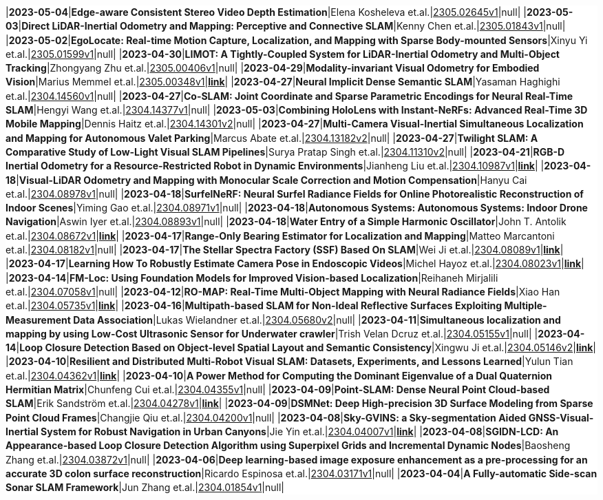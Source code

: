 |**2023-05-04**|**Edge-aware Consistent Stereo Video Depth Estimation**|Elena Kosheleva et.al.|[2305.02645v1](http://arxiv.org/abs/2305.02645v1)|null|
|**2023-05-03**|**Direct LiDAR-Inertial Odometry and Mapping: Perceptive and Connective SLAM**|Kenny Chen et.al.|[2305.01843v1](http://arxiv.org/abs/2305.01843v1)|null|
|**2023-05-02**|**EgoLocate: Real-time Motion Capture, Localization, and Mapping with Sparse Body-mounted Sensors**|Xinyu Yi et.al.|[2305.01599v1](http://arxiv.org/abs/2305.01599v1)|null|
|**2023-04-30**|**LIMOT: A Tightly-Coupled System for LiDAR-Inertial Odometry and Multi-Object Tracking**|Zhongyang Zhu et.al.|[2305.00406v1](http://arxiv.org/abs/2305.00406v1)|null|
|**2023-04-29**|**Modality-invariant Visual Odometry for Embodied Vision**|Marius Memmel et.al.|[2305.00348v1](http://arxiv.org/abs/2305.00348v1)|**[link](https://github.com/memmelma/vo-transformer)**|
|**2023-04-27**|**Neural Implicit Dense Semantic SLAM**|Yasaman Haghighi et.al.|[2304.14560v1](http://arxiv.org/abs/2304.14560v1)|null|
|**2023-04-27**|**Co-SLAM: Joint Coordinate and Sparse Parametric Encodings for Neural Real-Time SLAM**|Hengyi Wang et.al.|[2304.14377v1](http://arxiv.org/abs/2304.14377v1)|null|
|**2023-05-03**|**Combining HoloLens with Instant-NeRFs: Advanced Real-Time 3D Mobile Mapping**|Dennis Haitz et.al.|[2304.14301v2](http://arxiv.org/abs/2304.14301v2)|null|
|**2023-04-27**|**Multi-Camera Visual-Inertial Simultaneous Localization and Mapping for Autonomous Valet Parking**|Marcus Abate et.al.|[2304.13182v2](http://arxiv.org/abs/2304.13182v2)|null|
|**2023-04-27**|**Twilight SLAM: A Comparative Study of Low-Light Visual SLAM Pipelines**|Surya Pratap Singh et.al.|[2304.11310v2](http://arxiv.org/abs/2304.11310v2)|null|
|**2023-04-21**|**RGB-D Inertial Odometry for a Resource-Restricted Robot in Dynamic Environments**|Jianheng Liu et.al.|[2304.10987v1](http://arxiv.org/abs/2304.10987v1)|**[link](https://github.com/hitsz-nrsl/dynamic-vins)**|
|**2023-04-18**|**Visual-LiDAR Odometry and Mapping with Monocular Scale Correction and Motion Compensation**|Hanyu Cai et.al.|[2304.08978v1](http://arxiv.org/abs/2304.08978v1)|null|
|**2023-04-18**|**SurfelNeRF: Neural Surfel Radiance Fields for Online Photorealistic Reconstruction of Indoor Scenes**|Yiming Gao et.al.|[2304.08971v1](http://arxiv.org/abs/2304.08971v1)|null|
|**2023-04-18**|**Autonomous Systems: Autonomous Systems: Indoor Drone Navigation**|Aswin Iyer et.al.|[2304.08893v1](http://arxiv.org/abs/2304.08893v1)|null|
|**2023-04-18**|**Water Entry of a Simple Harmonic Oscillator**|John T. Antolik et.al.|[2304.08672v1](http://arxiv.org/abs/2304.08672v1)|**[link](https://github.com/harrislab-brown/waterentrysho)**|
|**2023-04-17**|**Range-Only Bearing Estimator for Localization and Mapping**|Matteo Marcantoni et.al.|[2304.08182v1](http://arxiv.org/abs/2304.08182v1)|null|
|**2023-04-17**|**The Stellar Spectra Factory (SSF) Based On SLAM**|Wei Ji et.al.|[2304.08089v1](http://arxiv.org/abs/2304.08089v1)|**[link](https://github.com/hypergravity/astroslam)**|
|**2023-04-17**|**Learning How To Robustly Estimate Camera Pose in Endoscopic Videos**|Michel Hayoz et.al.|[2304.08023v1](http://arxiv.org/abs/2304.08023v1)|**[link](https://github.com/aimi-lab/robust-pose-estimator)**|
|**2023-04-14**|**FM-Loc: Using Foundation Models for Improved Vision-based Localization**|Reihaneh Mirjalili et.al.|[2304.07058v1](http://arxiv.org/abs/2304.07058v1)|null|
|**2023-04-12**|**RO-MAP: Real-Time Multi-Object Mapping with Neural Radiance Fields**|Xiao Han et.al.|[2304.05735v1](http://arxiv.org/abs/2304.05735v1)|**[link](https://github.com/xiaohan-git/ro-map)**|
|**2023-04-16**|**Multipath-based SLAM for Non-Ideal Reflective Surfaces Exploiting Multiple-Measurement Data Association**|Lukas Wielandner et.al.|[2304.05680v2](http://arxiv.org/abs/2304.05680v2)|null|
|**2023-04-11**|**Simultaneous localization and mapping by using Low-Cost Ultrasonic Sensor for Underwater crawler**|Trish Velan Dcruz et.al.|[2304.05155v1](http://arxiv.org/abs/2304.05155v1)|null|
|**2023-04-14**|**Loop Closure Detection Based on Object-level Spatial Layout and Semantic Consistency**|Xingwu Ji et.al.|[2304.05146v2](http://arxiv.org/abs/2304.05146v2)|**[link](https://github.com/jixingwu/ss-lcd)**|
|**2023-04-10**|**Resilient and Distributed Multi-Robot Visual SLAM: Datasets, Experiments, and Lessons Learned**|Yulun Tian et.al.|[2304.04362v1](http://arxiv.org/abs/2304.04362v1)|**[link](https://github.com/mit-spark/kimera-multi)**|
|**2023-04-10**|**A Power Method for Computing the Dominant Eigenvalue of a Dual Quaternion Hermitian Matrix**|Chunfeng Cui et.al.|[2304.04355v1](http://arxiv.org/abs/2304.04355v1)|null|
|**2023-04-09**|**Point-SLAM: Dense Neural Point Cloud-based SLAM**|Erik Sandström et.al.|[2304.04278v1](http://arxiv.org/abs/2304.04278v1)|**[link](https://github.com/tfy14esa/point-slam)**|
|**2023-04-09**|**DSMNet: Deep High-precision 3D Surface Modeling from Sparse Point Cloud Frames**|Changjie Qiu et.al.|[2304.04200v1](http://arxiv.org/abs/2304.04200v1)|null|
|**2023-04-08**|**Sky-GVINS: a Sky-segmentation Aided GNSS-Visual-Inertial System for Robust Navigation in Urban Canyons**|Jie Yin et.al.|[2304.04007v1](http://arxiv.org/abs/2304.04007v1)|**[link](https://github.com/sjtu-visys/sky-gvins)**|
|**2023-04-08**|**SGIDN-LCD: An Appearance-based Loop Closure Detection Algorithm using Superpixel Grids and Incremental Dynamic Nodes**|Baosheng Zhang et.al.|[2304.03872v1](http://arxiv.org/abs/2304.03872v1)|null|
|**2023-04-06**|**Deep learning-based image exposure enhancement as a pre-processing for an accurate 3D colon surface reconstruction**|Ricardo Espinosa et.al.|[2304.03171v1](http://arxiv.org/abs/2304.03171v1)|null|
|**2023-04-04**|**A Fully-automatic Side-scan Sonar SLAM Framework**|Jun Zhang et.al.|[2304.01854v1](http://arxiv.org/abs/2304.01854v1)|null|